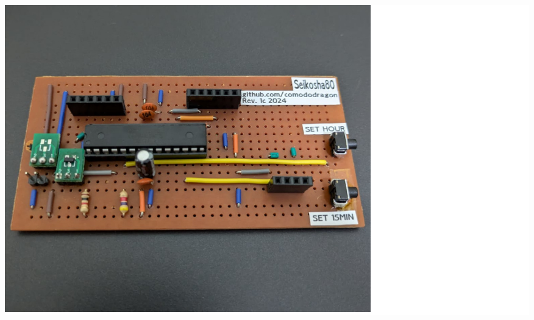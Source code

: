 <img src="https://github.com/comododragon/seikosha80/blob/main/wiki/board_rev1c_3.jpeg?raw=true" alt="drawing" width="600"/>
